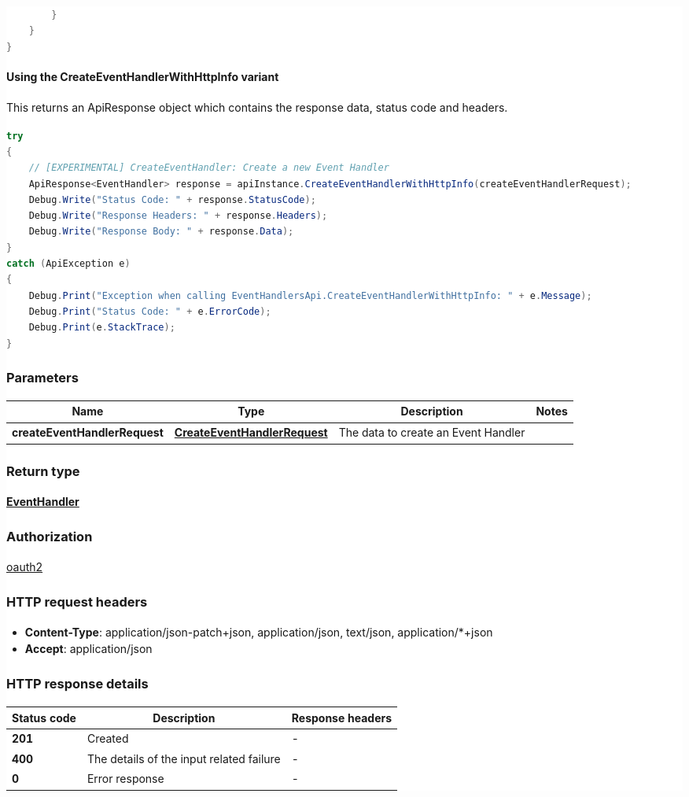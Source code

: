 ```csharp
        }
    }
}
```

#### Using the CreateEventHandlerWithHttpInfo variant
This returns an ApiResponse object which contains the response data, status code and headers.

```csharp
try
{
    // [EXPERIMENTAL] CreateEventHandler: Create a new Event Handler
    ApiResponse<EventHandler> response = apiInstance.CreateEventHandlerWithHttpInfo(createEventHandlerRequest);
    Debug.Write("Status Code: " + response.StatusCode);
    Debug.Write("Response Headers: " + response.Headers);
    Debug.Write("Response Body: " + response.Data);
}
catch (ApiException e)
{
    Debug.Print("Exception when calling EventHandlersApi.CreateEventHandlerWithHttpInfo: " + e.Message);
    Debug.Print("Status Code: " + e.ErrorCode);
    Debug.Print(e.StackTrace);
}
```

### Parameters

| Name | Type | Description | Notes |
|------|------|-------------|-------|
| **createEventHandlerRequest** | [**CreateEventHandlerRequest**](CreateEventHandlerRequest.md) | The data to create an Event Handler |  |

### Return type

[**EventHandler**](EventHandler.md)

### Authorization

[oauth2](../README.md#oauth2)

### HTTP request headers

 - **Content-Type**: application/json-patch+json, application/json, text/json, application/*+json
 - **Accept**: application/json


### HTTP response details
| Status code | Description | Response headers |
|-------------|-------------|------------------|
| **201** | Created |  -  |
| **400** | The details of the input related failure |  -  |
| **0** | Error response |  -  |
